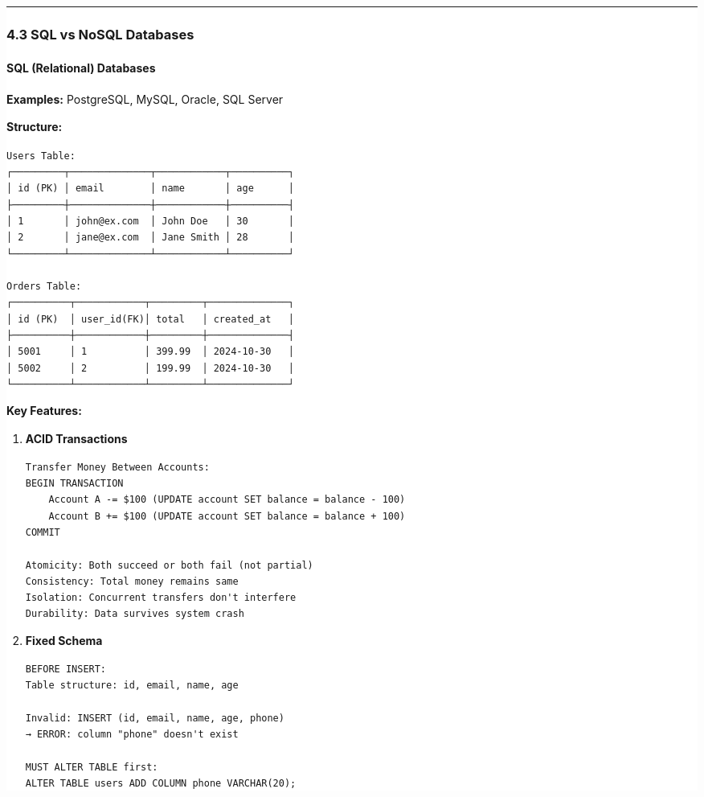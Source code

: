 ```
```

---

### 4.3 SQL vs NoSQL Databases

#### SQL (Relational) Databases

**Examples:** PostgreSQL, MySQL, Oracle, SQL Server

**Structure:**
```
Users Table:
┌─────────┬──────────────┬────────────┬──────────┐
│ id (PK) │ email        │ name       │ age      │
├─────────┼──────────────┼────────────┼──────────┤
│ 1       │ john@ex.com  │ John Doe   │ 30       │
│ 2       │ jane@ex.com  │ Jane Smith │ 28       │
└─────────┴──────────────┴────────────┴──────────┘

Orders Table:
┌──────────┬────────────┬─────────┬──────────────┐
│ id (PK)  │ user_id(FK)│ total   │ created_at   │
├──────────┼────────────┼─────────┼──────────────┤
│ 5001     │ 1          │ 399.99  │ 2024-10-30   │
│ 5002     │ 2          │ 199.99  │ 2024-10-30   │
└──────────┴────────────┴─────────┴──────────────┘
```

**Key Features:**

1. **ACID Transactions**
   ```
   Transfer Money Between Accounts:
   BEGIN TRANSACTION
       Account A -= $100 (UPDATE account SET balance = balance - 100)
       Account B += $100 (UPDATE account SET balance = balance + 100)
   COMMIT
   
   Atomicity: Both succeed or both fail (not partial)
   Consistency: Total money remains same
   Isolation: Concurrent transfers don't interfere
   Durability: Data survives system crash
   ```

2. **Fixed Schema**
   ```
   BEFORE INSERT:
   Table structure: id, email, name, age
   
   Invalid: INSERT (id, email, name, age, phone)
   → ERROR: column "phone" doesn't exist
   
   MUST ALTER TABLE first:
   ALTER TABLE users ADD COLUMN phone VARCHAR(20);
   ```
